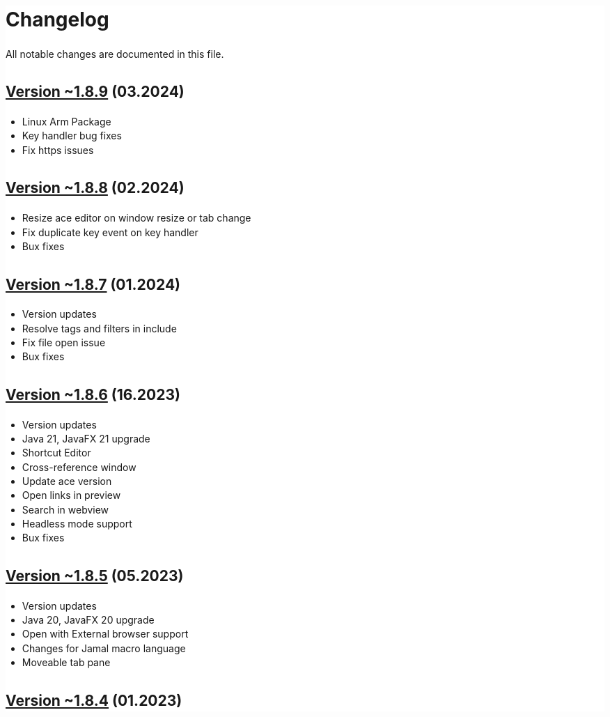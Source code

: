 # Changelog

All notable changes are documented in this file.
## [Version ~1.8.9](https://github.com/asciidocfx/AsciidocFX/releases/tag/v1.8.9) (03.2024)

* Linux Arm Package
* Key handler bug fixes
* Fix https issues

## [Version ~1.8.8](https://github.com/asciidocfx/AsciidocFX/releases/tag/v1.8.8) (02.2024)

* Resize ace editor on window resize or tab change
* Fix duplicate key event on key handler
* Bux fixes

## [Version ~1.8.7](https://github.com/asciidocfx/AsciidocFX/releases/tag/v1.8.7) (01.2024)

* Version updates
* Resolve tags and filters in include
* Fix file open issue
* Bux fixes

## [Version ~1.8.6](https://github.com/asciidocfx/AsciidocFX/releases/tag/v1.8.6) (16.2023)

* Version updates
* Java 21, JavaFX 21 upgrade
* Shortcut Editor
* Cross-reference window
* Update ace version
* Open links in preview
* Search in webview
* Headless mode support
* Bux fixes

## [Version ~1.8.5](https://github.com/asciidocfx/AsciidocFX/releases/tag/v1.8.5) (05.2023)

* Version updates
* Java 20, JavaFX 20 upgrade
* Open with External browser support
* Changes for Jamal macro language
* Moveable tab pane

## [Version ~1.8.4](https://github.com/asciidocfx/AsciidocFX/releases/tag/v1.8.4) (01.2023)
